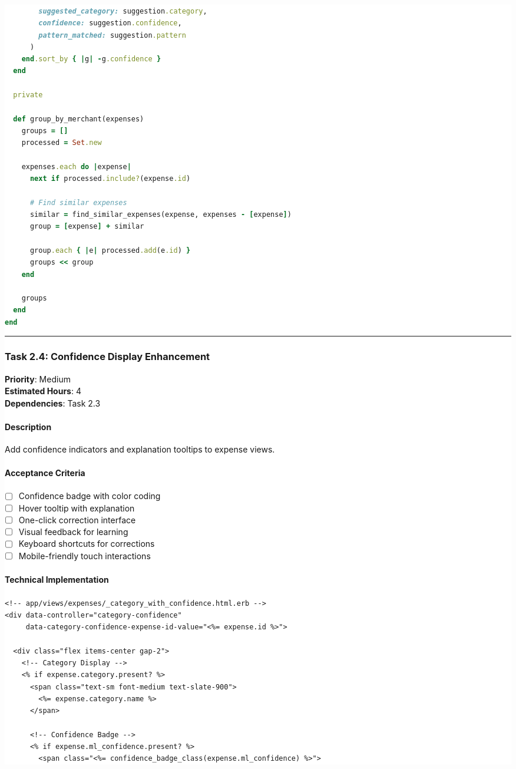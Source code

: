 ```ruby
        suggested_category: suggestion.category,
        confidence: suggestion.confidence,
        pattern_matched: suggestion.pattern
      )
    end.sort_by { |g| -g.confidence }
  end
  
  private
  
  def group_by_merchant(expenses)
    groups = []
    processed = Set.new
    
    expenses.each do |expense|
      next if processed.include?(expense.id)
      
      # Find similar expenses
      similar = find_similar_expenses(expense, expenses - [expense])
      group = [expense] + similar
      
      group.each { |e| processed.add(e.id) }
      groups << group
    end
    
    groups
  end
end
```

---

### Task 2.4: Confidence Display Enhancement
**Priority**: Medium  
**Estimated Hours**: 4  
**Dependencies**: Task 2.3  

#### Description
Add confidence indicators and explanation tooltips to expense views.

#### Acceptance Criteria
- [ ] Confidence badge with color coding
- [ ] Hover tooltip with explanation
- [ ] One-click correction interface
- [ ] Visual feedback for learning
- [ ] Keyboard shortcuts for corrections
- [ ] Mobile-friendly touch interactions

#### Technical Implementation
```erb
<!-- app/views/expenses/_category_with_confidence.html.erb -->
<div data-controller="category-confidence"
     data-category-confidence-expense-id-value="<%= expense.id %>">
  
  <div class="flex items-center gap-2">
    <!-- Category Display -->
    <% if expense.category.present? %>
      <span class="text-sm font-medium text-slate-900">
        <%= expense.category.name %>
      </span>
      
      <!-- Confidence Badge -->
      <% if expense.ml_confidence.present? %>
        <span class="<%= confidence_badge_class(expense.ml_confidence) %>">
```